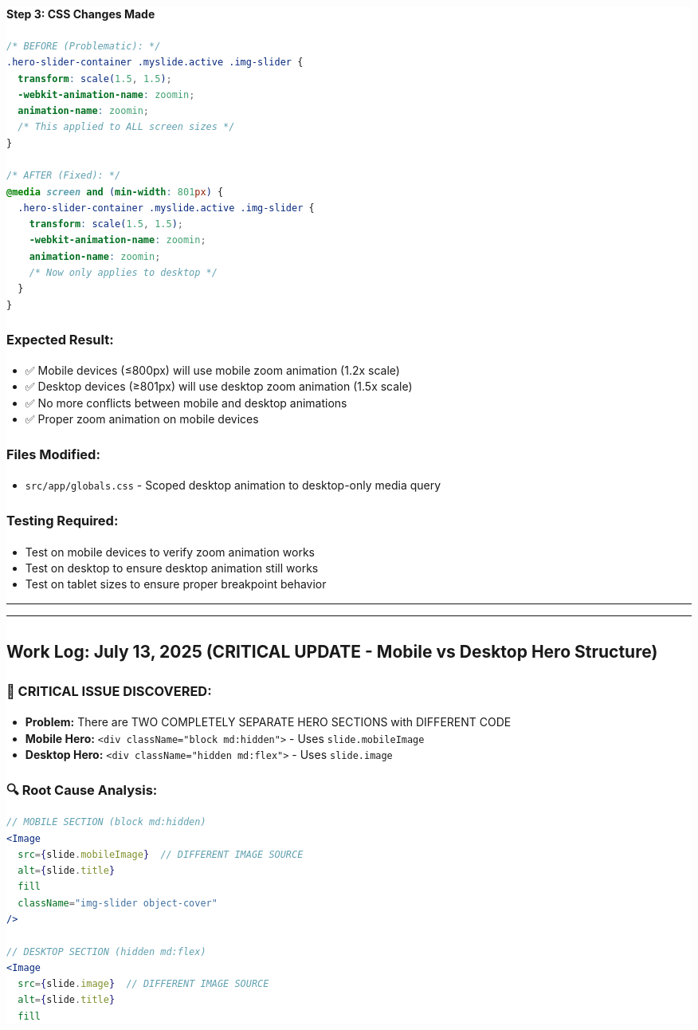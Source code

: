 #### **Step 3: CSS Changes Made**
```css
/* BEFORE (Problematic): */
.hero-slider-container .myslide.active .img-slider {
  transform: scale(1.5, 1.5);
  -webkit-animation-name: zoomin;
  animation-name: zoomin;
  /* This applied to ALL screen sizes */
}

/* AFTER (Fixed): */
@media screen and (min-width: 801px) {
  .hero-slider-container .myslide.active .img-slider {
    transform: scale(1.5, 1.5);
    -webkit-animation-name: zoomin;
    animation-name: zoomin;
    /* Now only applies to desktop */
  }
}
```

### **Expected Result:**
- ✅ Mobile devices (≤800px) will use mobile zoom animation (1.2x scale)
- ✅ Desktop devices (≥801px) will use desktop zoom animation (1.5x scale)
- ✅ No more conflicts between mobile and desktop animations
- ✅ Proper zoom animation on mobile devices

### **Files Modified:**
- `src/app/globals.css` - Scoped desktop animation to desktop-only media query

### **Testing Required:**
- Test on mobile devices to verify zoom animation works
- Test on desktop to ensure desktop animation still works
- Test on tablet sizes to ensure proper breakpoint behavior

--- 

---

## Work Log: July 13, 2025 (CRITICAL UPDATE - Mobile vs Desktop Hero Structure)

### **🚨 CRITICAL ISSUE DISCOVERED:**
- **Problem:** There are TWO COMPLETELY SEPARATE HERO SECTIONS with DIFFERENT CODE
- **Mobile Hero:** `<div className="block md:hidden">` - Uses `slide.mobileImage`
- **Desktop Hero:** `<div className="hidden md:flex">` - Uses `slide.image`

### **🔍 Root Cause Analysis:**
```jsx
// MOBILE SECTION (block md:hidden)
<Image
  src={slide.mobileImage}  // DIFFERENT IMAGE SOURCE
  alt={slide.title}
  fill
  className="img-slider object-cover"
/>

// DESKTOP SECTION (hidden md:flex)  
<Image
  src={slide.image}  // DIFFERENT IMAGE SOURCE
  alt={slide.title}
  fill
```